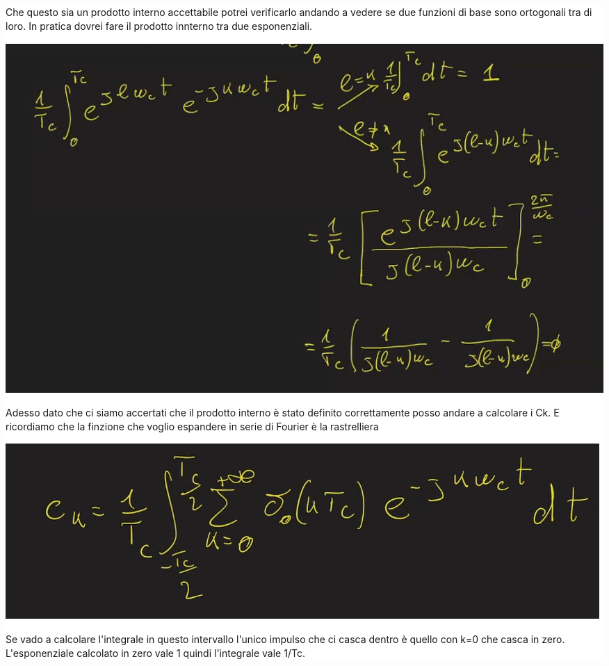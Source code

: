 Che questo sia un prodotto interno accettabile potrei verificarlo andando a vedere se due funzioni di base sono ortogonali tra di loro. In pratica dovrei fare il prodotto innterno tra due esponenziali.

![](img19.png)

Adesso dato che ci siamo accertati che il prodotto interno è stato definito correttamente posso andare a calcolare i Ck. E ricordiamo che la finzione che voglio espandere in serie di Fourier è la rastrelliera

![](img20.png)

Se vado a calcolare l'integrale in questo intervallo l'unico impulso che ci casca dentro è quello con k=0 che casca in zero. L'esponenziale calcolato in zero vale 1 quindi l'integrale vale 1/Tc.
